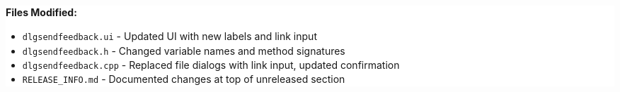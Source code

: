 **Files Modified:**
- `dlgsendfeedback.ui` - Updated UI with new labels and link input
- `dlgsendfeedback.h` - Changed variable names and method signatures
- `dlgsendfeedback.cpp` - Replaced file dialogs with link input, updated confirmation
- `RELEASE_INFO.md` - Documented changes at top of unreleased section
